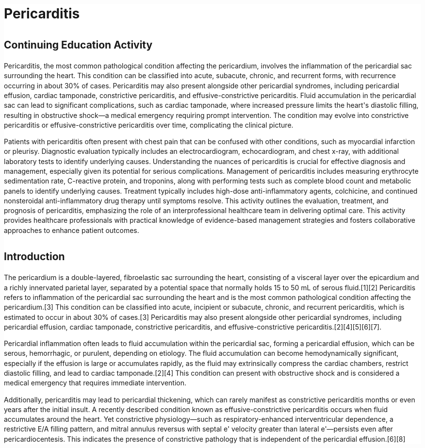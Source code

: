# Pericarditis
## Continuing Education Activity

Pericarditis, the most common pathological condition affecting the pericardium, involves the inflammation of the pericardial sac surrounding the heart. This condition can be classified into acute, subacute, chronic, and recurrent forms, with recurrence occurring in about 30% of cases. Pericarditis may also present alongside other pericardial syndromes, including pericardial effusion, cardiac tamponade, constrictive pericarditis, and effusive-constrictive pericarditis. Fluid accumulation in the pericardial sac can lead to significant complications, such as cardiac tamponade, where increased pressure limits the heart's diastolic filling, resulting in obstructive shock—a medical emergency requiring prompt intervention. The condition may evolve into constrictive pericarditis or effusive-constrictive pericarditis over time, complicating the clinical picture.

Patients with pericarditis often present with chest pain that can be confused with other conditions, such as myocardial infarction or pleurisy. Diagnostic evaluation typically includes an electrocardiogram, echocardiogram, and chest x-ray, with additional laboratory tests to identify underlying causes. Understanding the nuances of pericarditis is crucial for effective diagnosis and management, especially given its potential for serious complications. Management of pericarditis includes measuring erythrocyte sedimentation rate, C-reactive protein, and troponins, along with performing tests such as complete blood count and metabolic panels to identify underlying causes. Treatment typically includes high-dose anti-inflammatory agents, colchicine, and continued nonsteroidal anti-inflammatory drug therapy until symptoms resolve. This activity outlines the evaluation, treatment, and prognosis of pericarditis, emphasizing the role of an interprofessional healthcare team in delivering optimal care. This activity provides healthcare professionals with practical knowledge of evidence-based management strategies and fosters collaborative approaches to enhance patient outcomes.

## Introduction

The pericardium is a double-layered, fibroelastic sac surrounding the heart, consisting of a visceral layer over the epicardium and a richly innervated parietal layer, separated by a potential space that normally holds 15 to 50 mL of serous fluid.[1][2] Pericarditis refers to inflammation of the pericardial sac surrounding the heart and is the most common pathological condition affecting the pericardium.[3] This condition can be classified into acute, incipient or subacute, chronic, and recurrent pericarditis, which is estimated to occur in about 30% of cases.[3] Pericarditis may also present alongside other pericardial syndromes, including pericardial effusion, cardiac tamponade, constrictive pericarditis, and effusive-constrictive pericarditis.[2][4][5][6][7].

Pericardial inflammation often leads to fluid accumulation within the pericardial sac, forming a pericardial effusion, which can be serous, hemorrhagic, or purulent, depending on etiology. The fluid accumulation can become hemodynamically significant, especially if the effusion is large or accumulates rapidly, as the fluid may extrinsically compress the cardiac chambers, restrict diastolic filling, and lead to cardiac tamponade.[2][4] This condition can present with obstructive shock and is considered a medical emergency that requires immediate intervention.

Additionally, pericarditis may lead to pericardial thickening, which can rarely manifest as constrictive pericarditis months or even years after the initial insult. A recently described condition known as effusive-constrictive pericarditis occurs when fluid accumulates around the heart. Yet constrictive physiology—such as respiratory-enhanced interventricular dependence, a restrictive E/A filling pattern, and mitral annulus reversus with septal e' velocity greater than lateral e'—persists even after pericardiocentesis. This indicates the presence of constrictive pathology that is independent of the pericardial effusion.[6][8]

